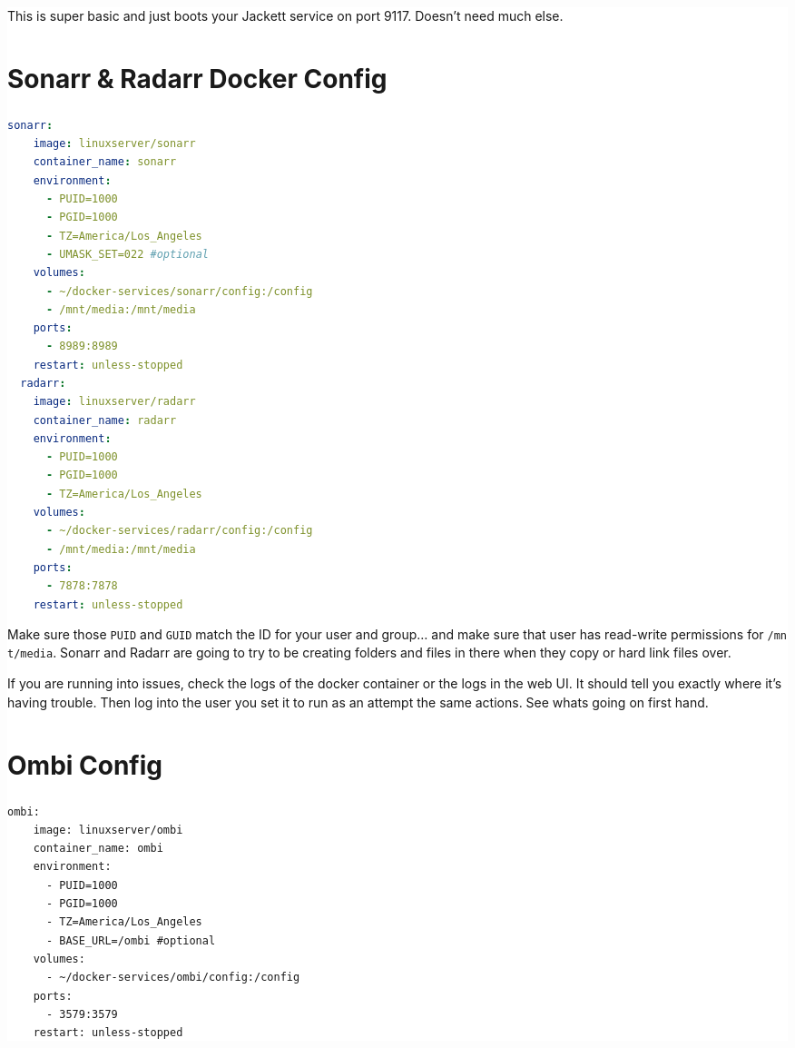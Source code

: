 This is super basic and just boots your Jackett service on port 9117. Doesn’t need much else.

# Sonarr & Radarr Docker Config
```yaml
sonarr:
    image: linuxserver/sonarr
    container_name: sonarr
    environment:
      - PUID=1000
      - PGID=1000
      - TZ=America/Los_Angeles
      - UMASK_SET=022 #optional
    volumes:
      - ~/docker-services/sonarr/config:/config
      - /mnt/media:/mnt/media
    ports:
      - 8989:8989
    restart: unless-stopped
  radarr:
    image: linuxserver/radarr
    container_name: radarr
    environment:
      - PUID=1000
      - PGID=1000
      - TZ=America/Los_Angeles
    volumes:
      - ~/docker-services/radarr/config:/config
      - /mnt/media:/mnt/media
    ports:
      - 7878:7878
    restart: unless-stopped
```

Make sure those `PUID` and `GUID` match the ID for your user and group… and make sure that user has read-write permissions for `/mnt/media`. Sonarr and Radarr are going to try to be creating folders and files in there when they copy or hard link files over.

If you are running into issues, check the logs of the docker container or the logs in the web UI. It should tell you exactly where it’s having trouble. Then log into the user you set it to run as an attempt the same actions. See whats going on first hand.

# Ombi Config
```yamml
ombi:
    image: linuxserver/ombi
    container_name: ombi
    environment:
      - PUID=1000
      - PGID=1000
      - TZ=America/Los_Angeles
      - BASE_URL=/ombi #optional
    volumes:
      - ~/docker-services/ombi/config:/config
    ports:
      - 3579:3579
    restart: unless-stopped
```
